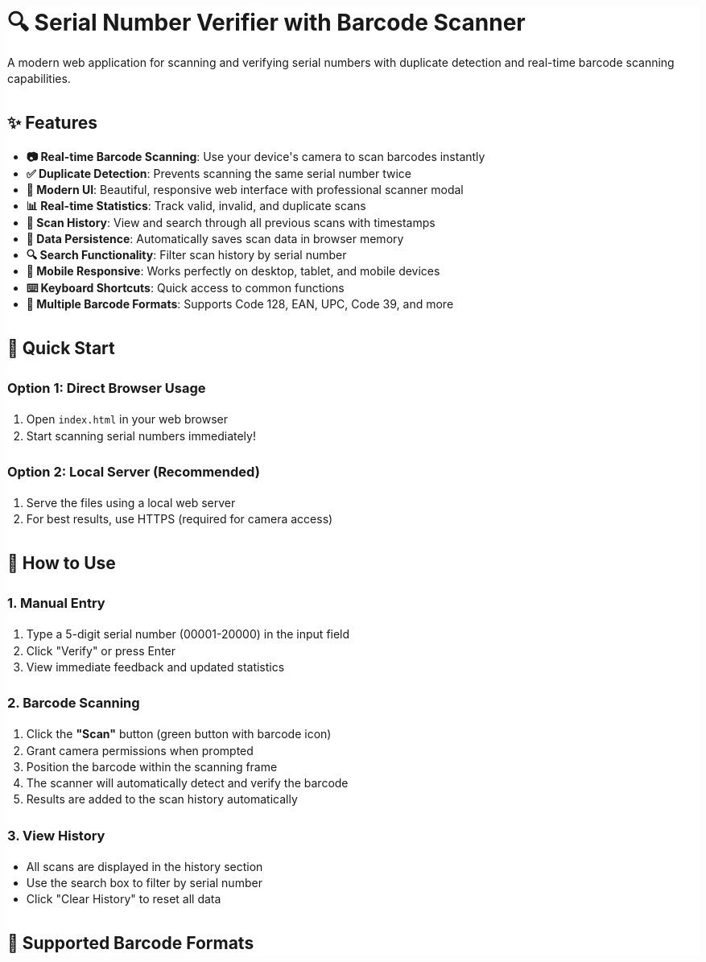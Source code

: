# 🔍 Serial Number Verifier with Barcode Scanner

A modern web application for scanning and verifying serial numbers with duplicate detection and real-time barcode scanning capabilities.

## ✨ Features

- **📷 Real-time Barcode Scanning**: Use your device's camera to scan barcodes instantly
- **✅ Duplicate Detection**: Prevents scanning the same serial number twice
- **🎨 Modern UI**: Beautiful, responsive web interface with professional scanner modal
- **📊 Real-time Statistics**: Track valid, invalid, and duplicate scans
- **📝 Scan History**: View and search through all previous scans with timestamps
- **💾 Data Persistence**: Automatically saves scan data in browser memory
- **🔍 Search Functionality**: Filter scan history by serial number
- **📱 Mobile Responsive**: Works perfectly on desktop, tablet, and mobile devices
- **⌨️ Keyboard Shortcuts**: Quick access to common functions
- **🎯 Multiple Barcode Formats**: Supports Code 128, EAN, UPC, Code 39, and more

## 🚀 Quick Start

### Option 1: Direct Browser Usage
1. Open `index.html` in your web browser
2. Start scanning serial numbers immediately!

### Option 2: Local Server (Recommended)
1. Serve the files using a local web server
2. For best results, use HTTPS (required for camera access)

## 📖 How to Use

### 1. Manual Entry
1. Type a 5-digit serial number (00001-20000) in the input field
2. Click "Verify" or press Enter
3. View immediate feedback and updated statistics

### 2. Barcode Scanning
1. Click the **"Scan"** button (green button with barcode icon)
2. Grant camera permissions when prompted
3. Position the barcode within the scanning frame
4. The scanner will automatically detect and verify the barcode
5. Results are added to the scan history automatically

### 3. View History
- All scans are displayed in the history section
- Use the search box to filter by serial number
- Click "Clear History" to reset all data

## 🎯 Supported Barcode Formats
